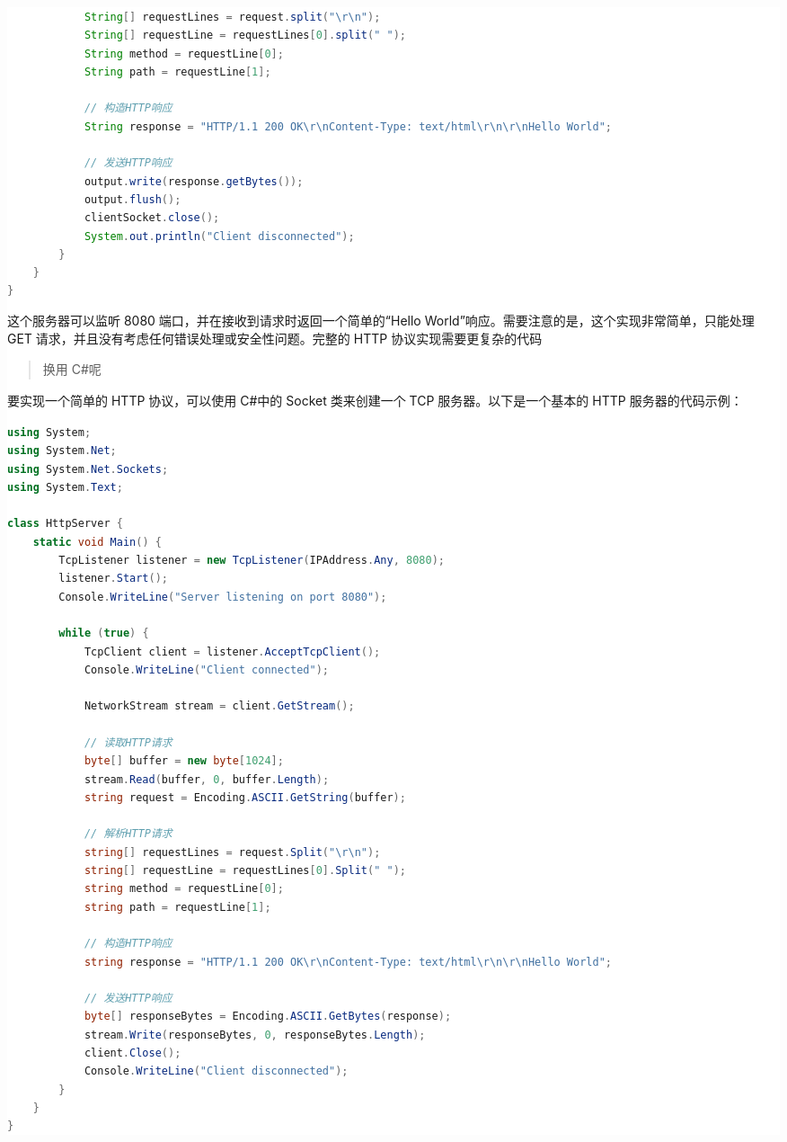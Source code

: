 ```java
            String[] requestLines = request.split("\r\n");
            String[] requestLine = requestLines[0].split(" ");
            String method = requestLine[0];
            String path = requestLine[1];

            // 构造HTTP响应
            String response = "HTTP/1.1 200 OK\r\nContent-Type: text/html\r\n\r\nHello World";

            // 发送HTTP响应
            output.write(response.getBytes());
            output.flush();
            clientSocket.close();
            System.out.println("Client disconnected");
        }
    }
}
```

这个服务器可以监听 8080 端口，并在接收到请求时返回一个简单的“Hello World”响应。需要注意的是，这个实现非常简单，只能处理 GET 请求，并且没有考虑任何错误处理或安全性问题。完整的 HTTP 协议实现需要更复杂的代码

> 换用 C#呢

要实现一个简单的 HTTP 协议，可以使用 C#中的 Socket 类来创建一个 TCP 服务器。以下是一个基本的 HTTP 服务器的代码示例：

```csharp
using System;
using System.Net;
using System.Net.Sockets;
using System.Text;

class HttpServer {
    static void Main() {
        TcpListener listener = new TcpListener(IPAddress.Any, 8080);
        listener.Start();
        Console.WriteLine("Server listening on port 8080");

        while (true) {
            TcpClient client = listener.AcceptTcpClient();
            Console.WriteLine("Client connected");

            NetworkStream stream = client.GetStream();

            // 读取HTTP请求
            byte[] buffer = new byte[1024];
            stream.Read(buffer, 0, buffer.Length);
            string request = Encoding.ASCII.GetString(buffer);

            // 解析HTTP请求
            string[] requestLines = request.Split("\r\n");
            string[] requestLine = requestLines[0].Split(" ");
            string method = requestLine[0];
            string path = requestLine[1];

            // 构造HTTP响应
            string response = "HTTP/1.1 200 OK\r\nContent-Type: text/html\r\n\r\nHello World";

            // 发送HTTP响应
            byte[] responseBytes = Encoding.ASCII.GetBytes(response);
            stream.Write(responseBytes, 0, responseBytes.Length);
            client.Close();
            Console.WriteLine("Client disconnected");
        }
    }
}
```